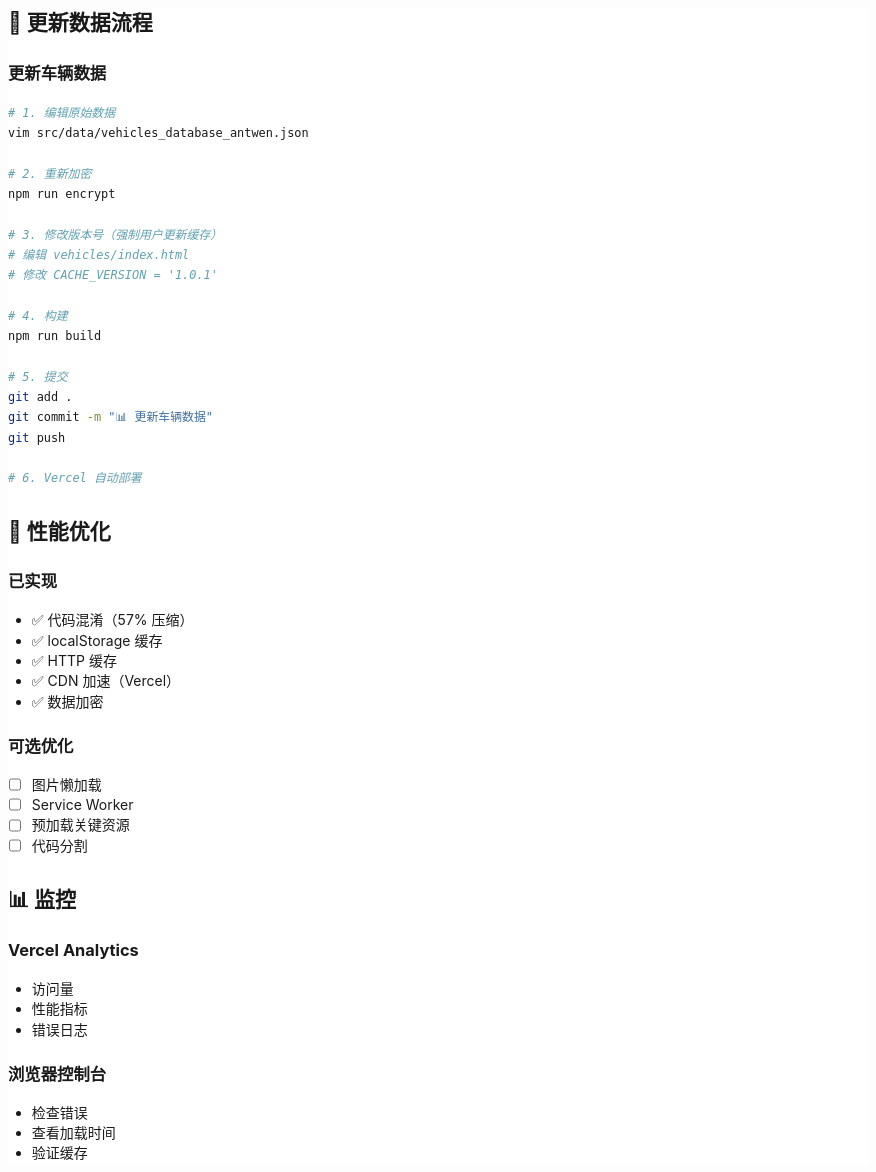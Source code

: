 ## 🔄 更新数据流程

### 更新车辆数据
```bash
# 1. 编辑原始数据
vim src/data/vehicles_database_antwen.json

# 2. 重新加密
npm run encrypt

# 3. 修改版本号（强制用户更新缓存）
# 编辑 vehicles/index.html
# 修改 CACHE_VERSION = '1.0.1'

# 4. 构建
npm run build

# 5. 提交
git add .
git commit -m "📊 更新车辆数据"
git push

# 6. Vercel 自动部署
```

## 🎯 性能优化

### 已实现
- ✅ 代码混淆（57% 压缩）
- ✅ localStorage 缓存
- ✅ HTTP 缓存
- ✅ CDN 加速（Vercel）
- ✅ 数据加密

### 可选优化
- [ ] 图片懒加载
- [ ] Service Worker
- [ ] 预加载关键资源
- [ ] 代码分割

## 📊 监控

### Vercel Analytics
- 访问量
- 性能指标
- 错误日志

### 浏览器控制台
- 检查错误
- 查看加载时间
- 验证缓存
